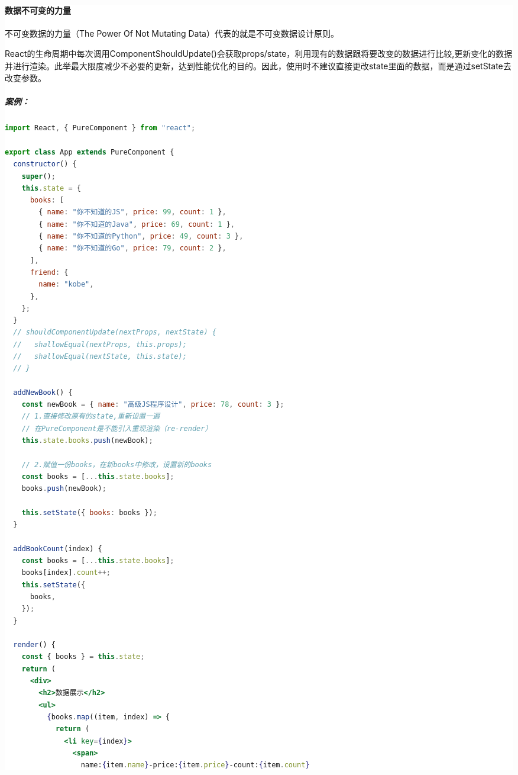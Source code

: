 

#### 数据不可变的力量

不可变数据的力量（The Power Of Not Mutating Data）代表的就是不可变数据设计原则。

React的生命周期中每次调用ComponentShouldUpdate()会获取props/state，利用现有的数据跟将要改变的数据进行比较,更新变化的数据并进行渲染。此举最大限度减少不必要的更新，达到性能优化的目的。因此，使用时不建议直接更改state里面的数据，而是通过setState去改变参数。

##### 案例：

```jsx
import React, { PureComponent } from "react";

export class App extends PureComponent {
  constructor() {
    super();
    this.state = {
      books: [
        { name: "你不知道的JS", price: 99, count: 1 },
        { name: "你不知道的Java", price: 69, count: 1 },
        { name: "你不知道的Python", price: 49, count: 3 },
        { name: "你不知道的Go", price: 79, count: 2 },
      ],
      friend: {
        name: "kobe",
      },
    };
  }
  // shouldComponentUpdate(nextProps, nextState) {
  //   shallowEqual(nextProps, this.props);
  //   shallowEqual(nextState, this.state);
  // }

  addNewBook() {
    const newBook = { name: "高级JS程序设计", price: 78, count: 3 };
    // 1.直接修改原有的state,重新设置一遍
    // 在PureComponent是不能引入重现渲染（re-render）
    this.state.books.push(newBook);

    // 2.赋值一份books，在新books中修改，设置新的books
    const books = [...this.state.books];
    books.push(newBook);

    this.setState({ books: books });
  }

  addBookCount(index) {
    const books = [...this.state.books];
    books[index].count++;
    this.setState({
      books,
    });
  }

  render() {
    const { books } = this.state;
    return (
      <div>
        <h2>数据展示</h2>
        <ul>
          {books.map((item, index) => {
            return (
              <li key={index}>
                <span>
                  name:{item.name}-price:{item.price}-count:{item.count}
```